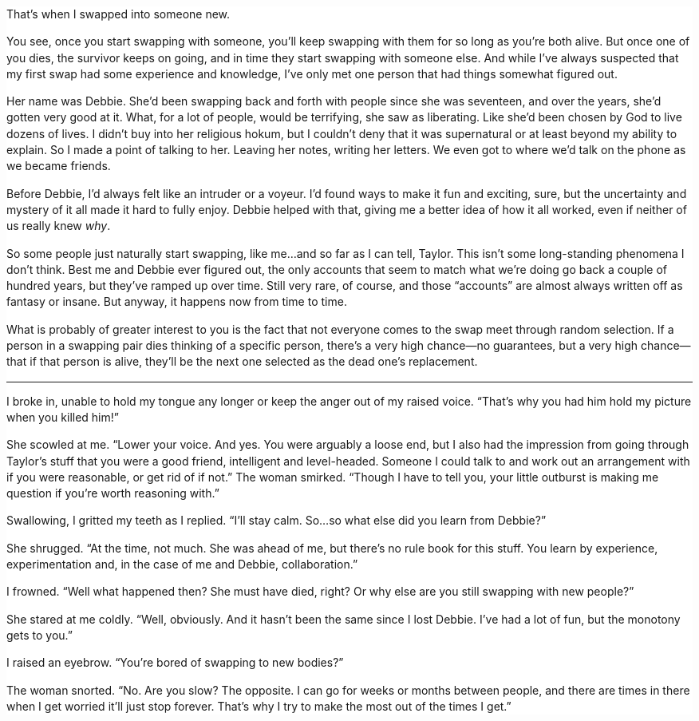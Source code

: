 That’s when I swapped into someone new.  

You see, once you start swapping with someone, you’ll keep swapping with them for so long as you’re both alive.  But once one of you dies, the survivor keeps on going, and in time they start swapping with someone else.  And while I’ve always suspected that my first swap had some experience and knowledge, I’ve only met one person that had things somewhat figured out.

Her name was Debbie.  She’d been swapping back and forth with people since she was seventeen, and over the years, she’d gotten very good at it.  What, for a lot of people, would be terrifying, she saw as liberating.  Like she’d been chosen by God to live dozens of lives.  I didn’t buy into her religious hokum, but I couldn’t deny that it was supernatural or at least beyond my ability to explain.  So I made a point of talking to her.  Leaving her notes, writing her letters.  We even got to where we’d talk on the phone as we became friends.

Before Debbie, I’d always felt like an intruder or a voyeur.  I’d found ways to make it fun and exciting, sure, but the uncertainty and mystery of it all made it hard to fully enjoy.  Debbie helped with that, giving me a better idea of how it all worked, even if neither of us really knew *why*.

So some people just naturally start swapping, like me…and so far as I can tell, Taylor.  This isn’t some long-standing phenomena I don’t think.  Best me and Debbie ever figured out, the only accounts that seem to match what we’re doing go back a couple of hundred years, but they’ve ramped up over time.  Still very rare, of course, and those “accounts” are almost always written off as fantasy or insane.  But anyway, it happens now from time to time.  

What is probably of greater interest to you is the fact that not everyone comes to the swap meet through random selection.  If a person in a swapping pair dies thinking of a specific person, there’s a very high chance—no guarantees, but a very high chance—that if that person is alive, they’ll be the next one selected as the dead one’s replacement.  

**** 

I broke in, unable to hold my tongue any longer or keep the anger out of my raised voice.  “That’s why you had him hold my picture when you killed him!”

She scowled at me.  “Lower your voice.  And yes.  You were arguably a loose end, but I also had the impression from going through Taylor’s stuff that you were a good friend, intelligent and level-headed.  Someone I could talk to and work out an arrangement with if you were reasonable, or get rid of if not.”  The woman smirked.  “Though I have to tell you, your little outburst is making me question if you’re worth reasoning with.”

Swallowing, I gritted my teeth as I replied.  “I’ll stay calm.  So…so what else did you learn from Debbie?”

She shrugged.  “At the time, not much.  She was ahead of me, but there’s no rule book for this stuff.  You learn by experience, experimentation and, in the case of me and Debbie, collaboration.”

I frowned.  “Well what happened then?  She must have died, right?  Or why else are you still swapping with new people?”

She stared at me coldly.  “Well, obviously.  And it hasn’t been the same since I lost Debbie.  I’ve had a lot of fun, but the monotony gets to you.”

I raised an eyebrow.  “You’re bored of swapping to new bodies?”

The woman snorted.  “No.  Are you slow?  The opposite.  I can go for weeks or months between people, and there are times in there when I get worried it’ll just stop forever.  That’s why I try to make the most out of the times I get.”
